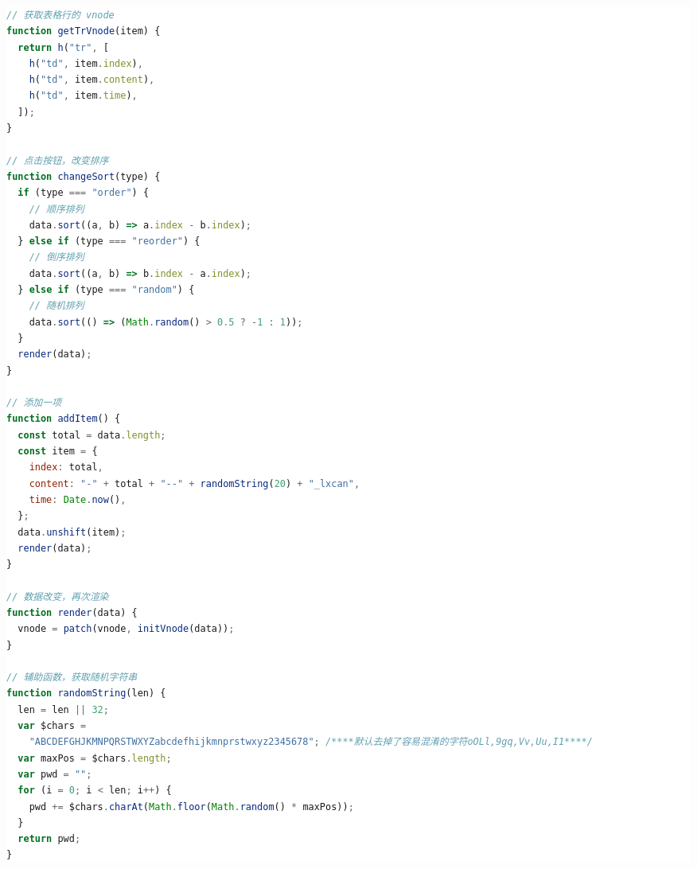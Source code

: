 ```javascript
// 获取表格行的 vnode
function getTrVnode(item) {
  return h("tr", [
    h("td", item.index),
    h("td", item.content),
    h("td", item.time),
  ]);
}

// 点击按钮，改变排序
function changeSort(type) {
  if (type === "order") {
    // 顺序排列
    data.sort((a, b) => a.index - b.index);
  } else if (type === "reorder") {
    // 倒序排列
    data.sort((a, b) => b.index - a.index);
  } else if (type === "random") {
    // 随机排列
    data.sort(() => (Math.random() > 0.5 ? -1 : 1));
  }
  render(data);
}

// 添加一项
function addItem() {
  const total = data.length;
  const item = {
    index: total,
    content: "-" + total + "--" + randomString(20) + "_lxcan",
    time: Date.now(),
  };
  data.unshift(item);
  render(data);
}

// 数据改变，再次渲染
function render(data) {
  vnode = patch(vnode, initVnode(data));
}

// 辅助函数，获取随机字符串
function randomString(len) {
  len = len || 32;
  var $chars =
    "ABCDEFGHJKMNPQRSTWXYZabcdefhijkmnprstwxyz2345678"; /****默认去掉了容易混淆的字符oOLl,9gq,Vv,Uu,I1****/
  var maxPos = $chars.length;
  var pwd = "";
  for (i = 0; i < len; i++) {
    pwd += $chars.charAt(Math.floor(Math.random() * maxPos));
  }
  return pwd;
}
```
